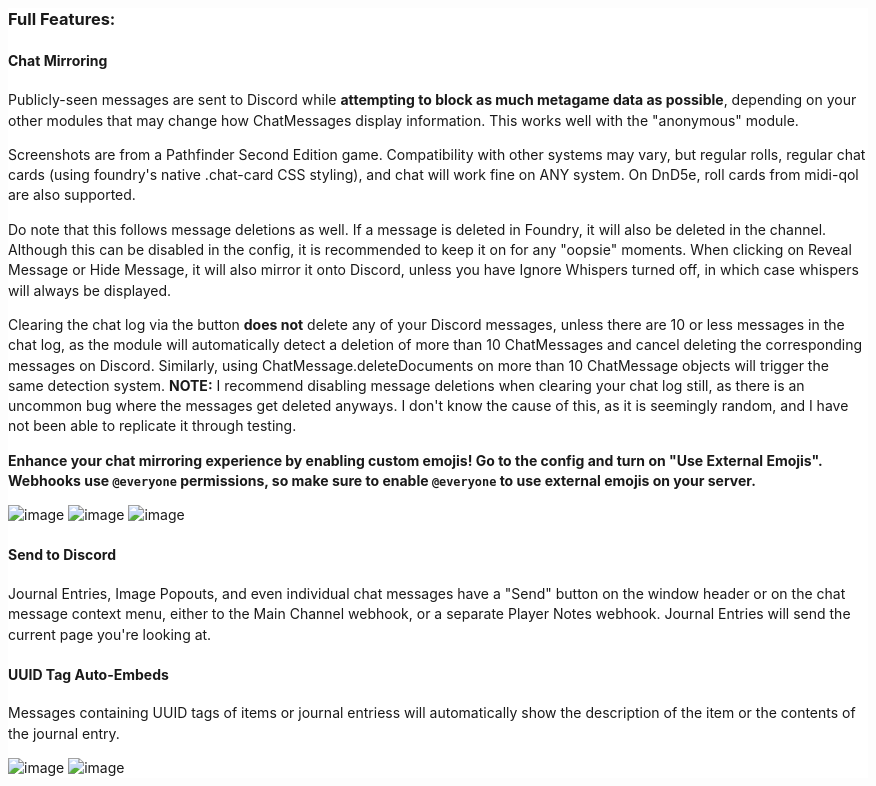 ### Full Features:

#### Chat Mirroring

Publicly-seen messages are sent to Discord while **attempting to block as much metagame data as possible**, depending on your other modules that may change how ChatMessages display information. This works well with the "anonymous" module.

Screenshots are from a Pathfinder Second Edition game. Compatibility with other systems may vary, but regular rolls, regular chat cards (using foundry's native .chat-card CSS styling), and chat will work fine on ANY system.
On DnD5e, roll cards from midi-qol are also supported.

Do note that this follows message deletions as well. If a message is deleted in Foundry, it will also be deleted in the channel. Although this can be disabled in the config, it is recommended to keep it on for any "oopsie" moments. When clicking on Reveal Message or Hide Message, it will also mirror it onto Discord, unless you have Ignore Whispers turned off, in which case whispers will always be displayed.

Clearing the chat log via the button **does not** delete any of your Discord messages, unless there are 10 or less messages in the chat log, as the module will automatically detect a deletion of more than 10 ChatMessages and cancel deleting the corresponding messages on Discord. Similarly, using ChatMessage.deleteDocuments on more than 10 ChatMessage objects will trigger the same detection system. 
**NOTE:** I recommend disabling message deletions when clearing your chat log still, as there is an uncommon bug where the messages get deleted anyways. I don't know the cause of this, as it is seemingly random, and I have not been able to replicate it through testing.


**Enhance your chat mirroring experience by enabling custom emojis! Go to the config and turn on "Use External Emojis". Webhooks use `@everyone` permissions, so make sure to enable `@everyone` to use external emojis on your server.**

![image](https://github.com/therealguy90/foundrytodiscord/assets/100253440/78bd2264-1d7d-497a-acce-031b4ea468c8)
![image](https://github.com/therealguy90/foundrytodiscord/assets/100253440/9f228ea5-3849-41cf-91c6-4063505129aa)
![image](https://github.com/therealguy90/foundrytodiscord/assets/100253440/4e981c36-80e5-4981-a50c-3d882e652428)


#### Send to Discord

Journal Entries, Image Popouts, and even individual chat messages have a "Send" button on the window header or on the chat message context menu, either to the Main Channel webhook, or a separate Player Notes webhook. Journal Entries will send the current page you're looking at. 

#### UUID Tag Auto-Embeds

Messages containing UUID tags of items or journal entriess will automatically show the description of the item or the contents of the journal entry.

![image](https://github.com/therealguy90/foundrytodiscord/assets/100253440/e61d0fe9-3ef4-4c0b-b90f-dcec164815d2)
![image](https://github.com/therealguy90/foundrytodiscord/assets/100253440/2f9fa584-5e40-4da0-8898-40227f4f8164)

